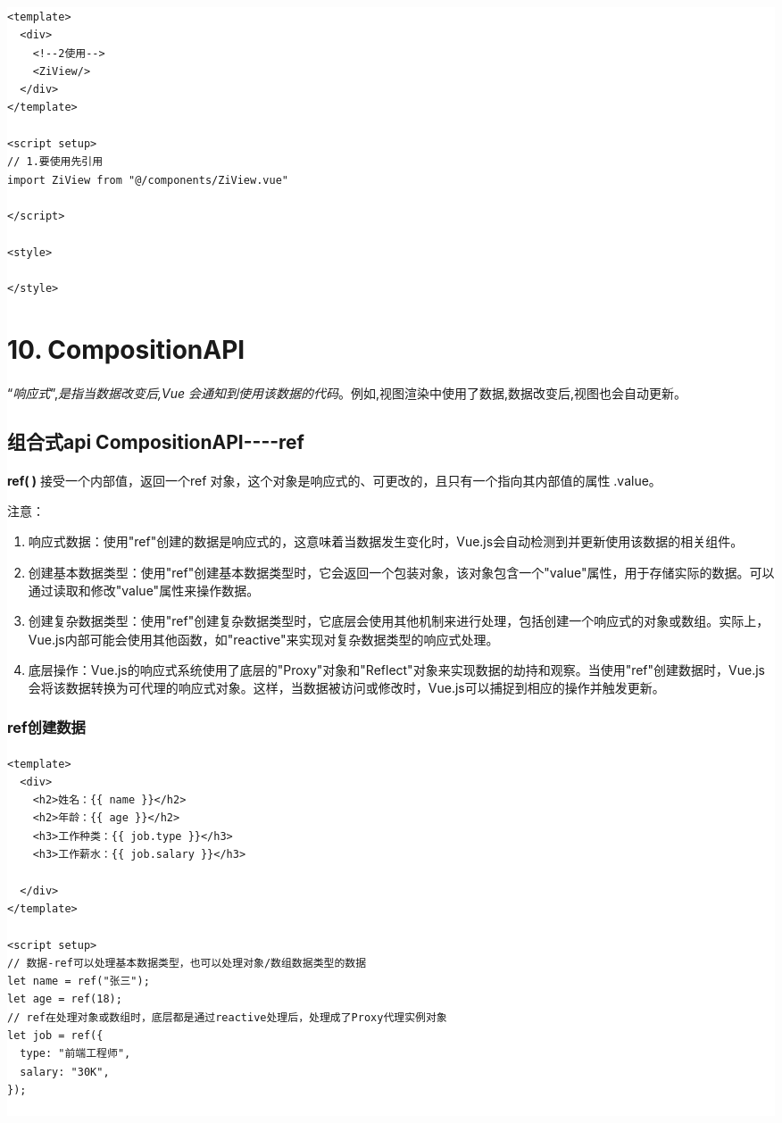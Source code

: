   

```vue
<template>
  <div>
    <!--2使用-->
    <ZiView/>
  </div>
</template>

<script setup>
// 1.要使用先引用
import ZiView from "@/components/ZiView.vue"

</script>

<style>

</style>
```



# 10. CompositionAPI

“*响应式*”,*是指当数据改变后,Vue 会通知到使用该数据的代码*。例如,视图渲染中使用了数据,数据改变后,视图也会自动更新。

## 组合式api CompositionAPI----ref

**ref( )** 接受一个内部值，返回一个ref 对象，这个对象是响应式的、可更改的，且只有一个指向其内部值的属性 .value。

注意：

1. 响应式数据：使用"ref"创建的数据是响应式的，这意味着当数据发生变化时，Vue.js会自动检测到并更新使用该数据的相关组件。

2. 创建基本数据类型：使用"ref"创建基本数据类型时，它会返回一个包装对象，该对象包含一个"value"属性，用于存储实际的数据。可以通过读取和修改"value"属性来操作数据。

3. 创建复杂数据类型：使用"ref"创建复杂数据类型时，它底层会使用其他机制来进行处理，包括创建一个响应式的对象或数组。实际上，Vue.js内部可能会使用其他函数，如"reactive"来实现对复杂数据类型的响应式处理。

4. 底层操作：Vue.js的响应式系统使用了底层的"Proxy"对象和"Reflect"对象来实现数据的劫持和观察。当使用"ref"创建数据时，Vue.js会将该数据转换为可代理的响应式对象。这样，当数据被访问或修改时，Vue.js可以捕捉到相应的操作并触发更新。



### ref创建数据

````vue
<template>
  <div>
    <h2>姓名：{{ name }}</h2>
    <h2>年龄：{{ age }}</h2>
    <h3>工作种类：{{ job.type }}</h3>
    <h3>工作薪水：{{ job.salary }}</h3>
      
  </div>
</template>

<script setup>
// 数据-ref可以处理基本数据类型，也可以处理对象/数组数据类型的数据
let name = ref("张三");
let age = ref(18);
// ref在处理对象或数组时，底层都是通过reactive处理后，处理成了Proxy代理实例对象
let job = ref({
  type: "前端工程师",
  salary: "30K",
});
  
````